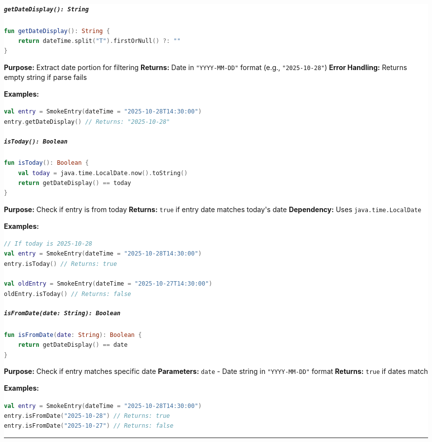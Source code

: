##### `getDateDisplay(): String`
```kotlin
fun getDateDisplay(): String {
    return dateTime.split("T").firstOrNull() ?: ""
}
```

**Purpose:** Extract date portion for filtering
**Returns:** Date in `"YYYY-MM-DD"` format (e.g., `"2025-10-28"`)
**Error Handling:** Returns empty string if parse fails

**Examples:**
```kotlin
val entry = SmokeEntry(dateTime = "2025-10-28T14:30:00")
entry.getDateDisplay() // Returns: "2025-10-28"
```

##### `isToday(): Boolean`
```kotlin
fun isToday(): Boolean {
    val today = java.time.LocalDate.now().toString()
    return getDateDisplay() == today
}
```

**Purpose:** Check if entry is from today
**Returns:** `true` if entry date matches today's date
**Dependency:** Uses `java.time.LocalDate`

**Examples:**
```kotlin
// If today is 2025-10-28
val entry = SmokeEntry(dateTime = "2025-10-28T14:30:00")
entry.isToday() // Returns: true

val oldEntry = SmokeEntry(dateTime = "2025-10-27T14:30:00")
oldEntry.isToday() // Returns: false
```

##### `isFromDate(date: String): Boolean`
```kotlin
fun isFromDate(date: String): Boolean {
    return getDateDisplay() == date
}
```

**Purpose:** Check if entry matches specific date
**Parameters:** `date` - Date string in `"YYYY-MM-DD"` format
**Returns:** `true` if dates match

**Examples:**
```kotlin
val entry = SmokeEntry(dateTime = "2025-10-28T14:30:00")
entry.isFromDate("2025-10-28") // Returns: true
entry.isFromDate("2025-10-27") // Returns: false
```

---